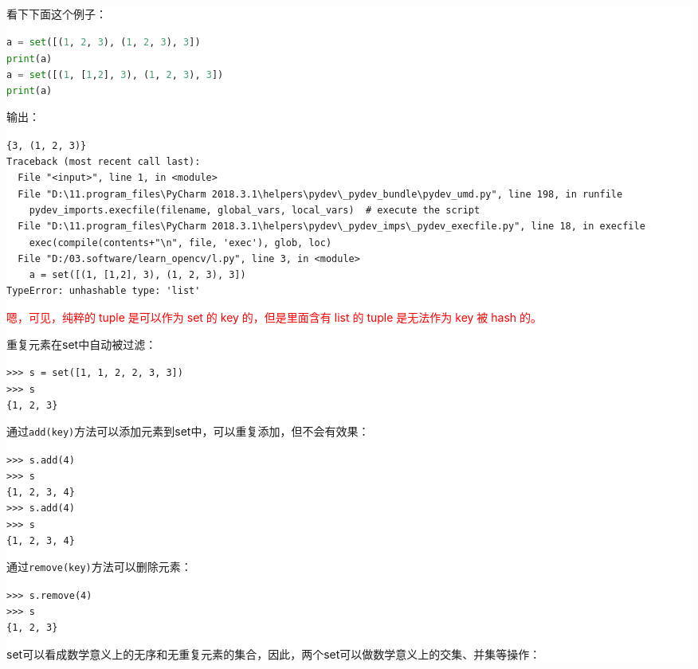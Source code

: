 看下下面这个例子：

```py
a = set([(1, 2, 3), (1, 2, 3), 3])
print(a)
a = set([(1, [1,2], 3), (1, 2, 3), 3])
print(a)
```

输出：

```
{3, (1, 2, 3)}
Traceback (most recent call last):
  File "<input>", line 1, in <module>
  File "D:\11.program_files\PyCharm 2018.3.1\helpers\pydev\_pydev_bundle\pydev_umd.py", line 198, in runfile
    pydev_imports.execfile(filename, global_vars, local_vars)  # execute the script
  File "D:\11.program_files\PyCharm 2018.3.1\helpers\pydev\_pydev_imps\_pydev_execfile.py", line 18, in execfile
    exec(compile(contents+"\n", file, 'exec'), glob, loc)
  File "D:/03.software/learn_opencv/l.py", line 3, in <module>
    a = set([(1, [1,2], 3), (1, 2, 3), 3])
TypeError: unhashable type: 'list'
```

<span style="color:red;">嗯，可见，纯粹的 tuple 是可以作为 set 的 key 的，但是里面含有 list 的 tuple 是无法作为 key 被 hash 的。</span>

重复元素在set中自动被过滤：

```
>>> s = set([1, 1, 2, 2, 3, 3])
>>> s
{1, 2, 3}
```

通过`add(key)`方法可以添加元素到set中，可以重复添加，但不会有效果：

```
>>> s.add(4)
>>> s
{1, 2, 3, 4}
>>> s.add(4)
>>> s
{1, 2, 3, 4}
```

通过`remove(key)`方法可以删除元素：

```
>>> s.remove(4)
>>> s
{1, 2, 3}
```

set可以看成数学意义上的无序和无重复元素的集合，因此，两个set可以做数学意义上的交集、并集等操作：

